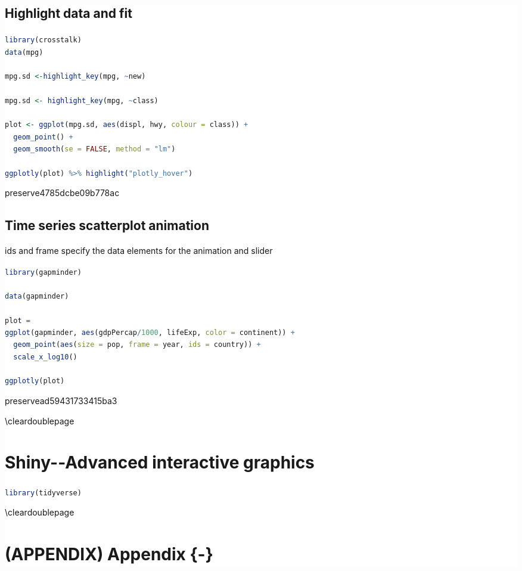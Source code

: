 ## Highlight data and fit

```r
library(crosstalk)
data(mpg)

mpg.sd <-highlight_key(mpg, ~new)

mpg.sd <- highlight_key(mpg, ~class)

plot <- ggplot(mpg.sd, aes(displ, hwy, colour = class)) +
  geom_point() +
  geom_smooth(se = FALSE, method = "lm")

ggplotly(plot) %>% highlight("plotly_hover")
```

preserve4785dcbe09b778ac

## Time series scatterplot animation

ids and frame specify the data elements for the animation and slider

```r
library(gapminder)

data(gapminder)

plot = 
ggplot(gapminder, aes(gdpPercap/1000, lifeExp, color = continent)) +
  geom_point(aes(size = pop, frame = year, ids = country)) +
  scale_x_log10()

ggplotly(plot)
```

preservead59431733415ba3
  
  



\cleardoublepage 

# Shiny--Advanced interactive graphics



```r
library(tidyverse)
```



\cleardoublepage 

# (APPENDIX) Appendix {-}
